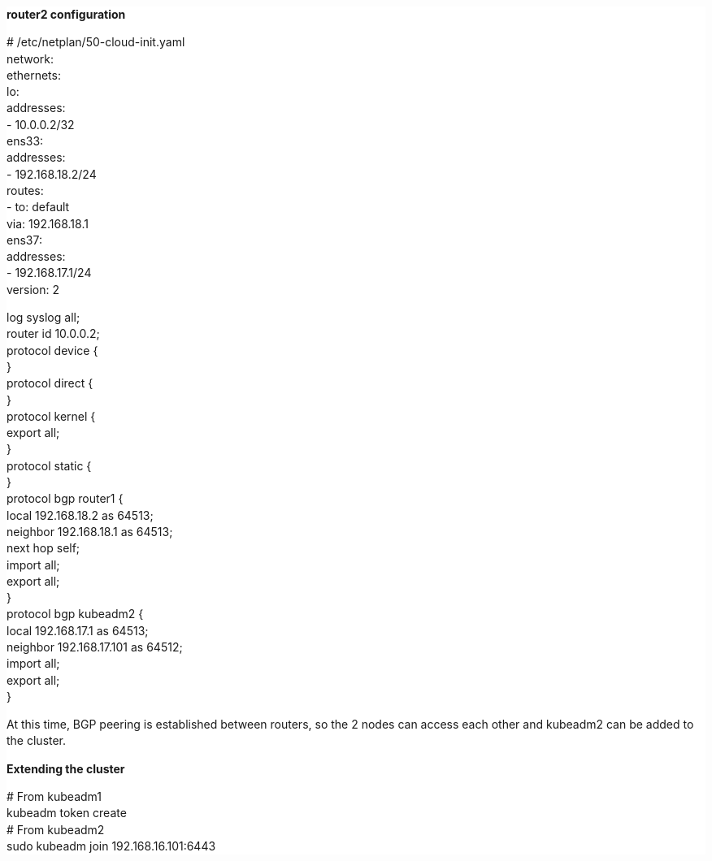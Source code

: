 **router2 configuration**

\# /etc/netplan/50-cloud-init.yaml  
network:  
    ethernets:  
        lo:  
          addresses:  
          - 10.0.0.2/32  
        ens33:  
            addresses:  
            - 192.168.18.2/24  
            routes:  
            - to: default  
              via: 192.168.18.1  
        ens37:  
            addresses:  
            - 192.168.17.1/24  
    version: 2

  
log syslog all;  
router id 10.0.0.2;   
protocol device {  
}  
protocol direct {  
}  
protocol kernel {  
    export all;  
}  
protocol static {  
}  
protocol bgp router1 {  
  local 192.168.18.2 as 64513;  
  neighbor 192.168.18.1 as 64513;  
  next hop self;  
  import all;  
  export all;  
}  
protocol bgp kubeadm2 {  
  local 192.168.17.1 as 64513;  
  neighbor  192.168.17.101 as 64512;  
  import all;  
  export all;  
}

At this time, BGP peering is established between routers, so the 2 nodes can access each other and kubeadm2 can be added to the cluster.

**Extending the cluster**

\# From kubeadm1  
kubeadm token create   
\# From kubeadm2  
sudo kubeadm join 192.168.16.101:6443 
